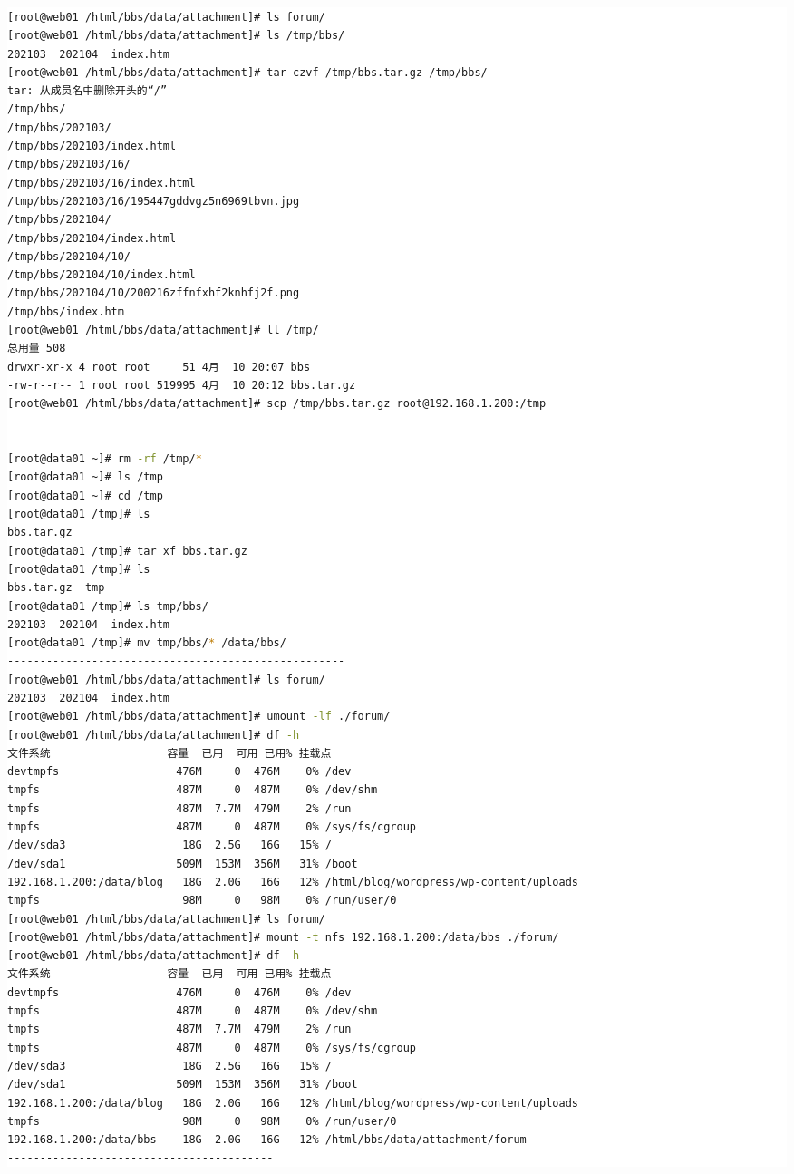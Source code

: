 ```bash
[root@web01 /html/bbs/data/attachment]# ls forum/
[root@web01 /html/bbs/data/attachment]# ls /tmp/bbs/
202103  202104  index.htm
[root@web01 /html/bbs/data/attachment]# tar czvf /tmp/bbs.tar.gz /tmp/bbs/
tar: 从成员名中删除开头的“/”
/tmp/bbs/
/tmp/bbs/202103/
/tmp/bbs/202103/index.html
/tmp/bbs/202103/16/
/tmp/bbs/202103/16/index.html
/tmp/bbs/202103/16/195447gddvgz5n6969tbvn.jpg
/tmp/bbs/202104/
/tmp/bbs/202104/index.html
/tmp/bbs/202104/10/
/tmp/bbs/202104/10/index.html
/tmp/bbs/202104/10/200216zffnfxhf2knhfj2f.png
/tmp/bbs/index.htm
[root@web01 /html/bbs/data/attachment]# ll /tmp/
总用量 508
drwxr-xr-x 4 root root     51 4月  10 20:07 bbs
-rw-r--r-- 1 root root 519995 4月  10 20:12 bbs.tar.gz
[root@web01 /html/bbs/data/attachment]# scp /tmp/bbs.tar.gz root@192.168.1.200:/tmp

-----------------------------------------------
[root@data01 ~]# rm -rf /tmp/*
[root@data01 ~]# ls /tmp
[root@data01 ~]# cd /tmp
[root@data01 /tmp]# ls
bbs.tar.gz
[root@data01 /tmp]# tar xf bbs.tar.gz 
[root@data01 /tmp]# ls
bbs.tar.gz  tmp
[root@data01 /tmp]# ls tmp/bbs/
202103  202104  index.htm
[root@data01 /tmp]# mv tmp/bbs/* /data/bbs/
----------------------------------------------------
[root@web01 /html/bbs/data/attachment]# ls forum/
202103  202104  index.htm
[root@web01 /html/bbs/data/attachment]# umount -lf ./forum/
[root@web01 /html/bbs/data/attachment]# df -h
文件系统                  容量  已用  可用 已用% 挂载点
devtmpfs                  476M     0  476M    0% /dev
tmpfs                     487M     0  487M    0% /dev/shm
tmpfs                     487M  7.7M  479M    2% /run
tmpfs                     487M     0  487M    0% /sys/fs/cgroup
/dev/sda3                  18G  2.5G   16G   15% /
/dev/sda1                 509M  153M  356M   31% /boot
192.168.1.200:/data/blog   18G  2.0G   16G   12% /html/blog/wordpress/wp-content/uploads
tmpfs                      98M     0   98M    0% /run/user/0
[root@web01 /html/bbs/data/attachment]# ls forum/
[root@web01 /html/bbs/data/attachment]# mount -t nfs 192.168.1.200:/data/bbs ./forum/
[root@web01 /html/bbs/data/attachment]# df -h
文件系统                  容量  已用  可用 已用% 挂载点
devtmpfs                  476M     0  476M    0% /dev
tmpfs                     487M     0  487M    0% /dev/shm
tmpfs                     487M  7.7M  479M    2% /run
tmpfs                     487M     0  487M    0% /sys/fs/cgroup
/dev/sda3                  18G  2.5G   16G   15% /
/dev/sda1                 509M  153M  356M   31% /boot
192.168.1.200:/data/blog   18G  2.0G   16G   12% /html/blog/wordpress/wp-content/uploads
tmpfs                      98M     0   98M    0% /run/user/0
192.168.1.200:/data/bbs    18G  2.0G   16G   12% /html/bbs/data/attachment/forum
-----------------------------------------
```